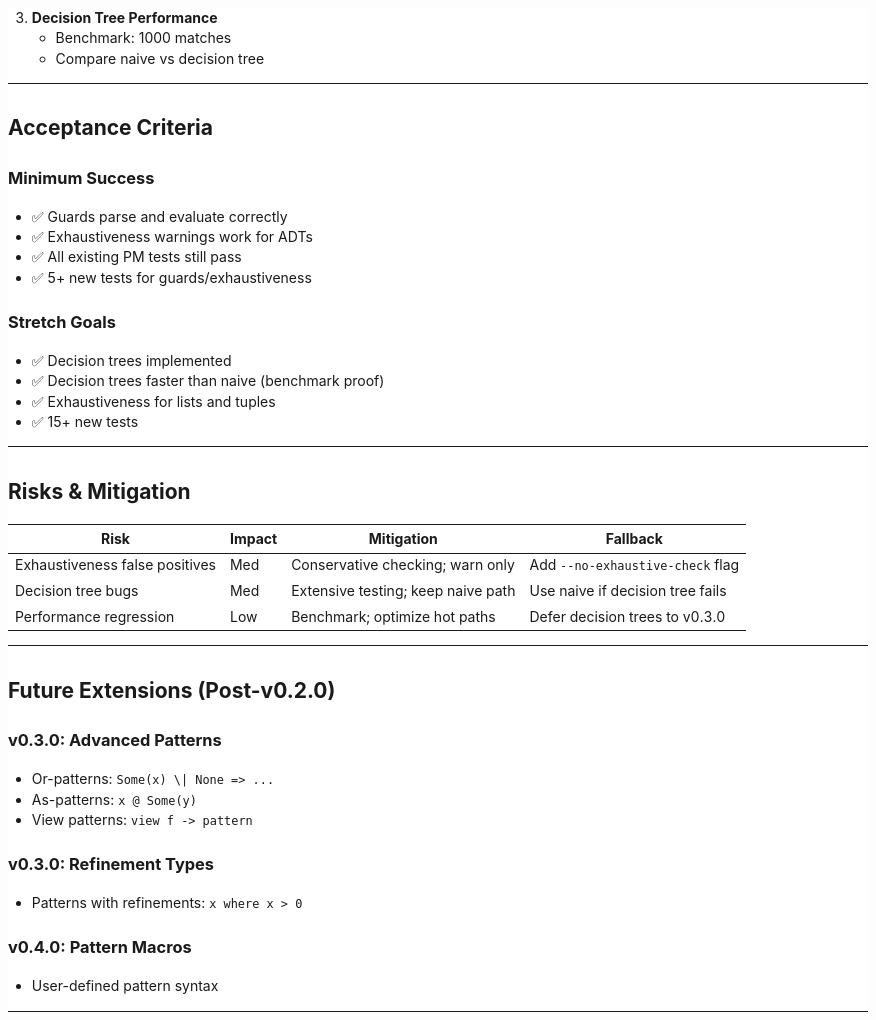 3. **Decision Tree Performance**
   - Benchmark: 1000 matches
   - Compare naive vs decision tree

---

## Acceptance Criteria

### Minimum Success

- ✅ Guards parse and evaluate correctly
- ✅ Exhaustiveness warnings work for ADTs
- ✅ All existing PM tests still pass
- ✅ 5+ new tests for guards/exhaustiveness

### Stretch Goals

- ✅ Decision trees implemented
- ✅ Decision trees faster than naive (benchmark proof)
- ✅ Exhaustiveness for lists and tuples
- ✅ 15+ new tests

---

## Risks & Mitigation

| Risk | Impact | Mitigation | Fallback |
|------|--------|-----------|----------|
| Exhaustiveness false positives | Med | Conservative checking; warn only | Add `--no-exhaustive-check` flag |
| Decision tree bugs | Med | Extensive testing; keep naive path | Use naive if decision tree fails |
| Performance regression | Low | Benchmark; optimize hot paths | Defer decision trees to v0.3.0 |

---

## Future Extensions (Post-v0.2.0)

### v0.3.0: Advanced Patterns
- Or-patterns: `Some(x) \| None => ...`
- As-patterns: `x @ Some(y)`
- View patterns: `view f -> pattern`

### v0.3.0: Refinement Types
- Patterns with refinements: `x where x > 0`

### v0.4.0: Pattern Macros
- User-defined pattern syntax

---
